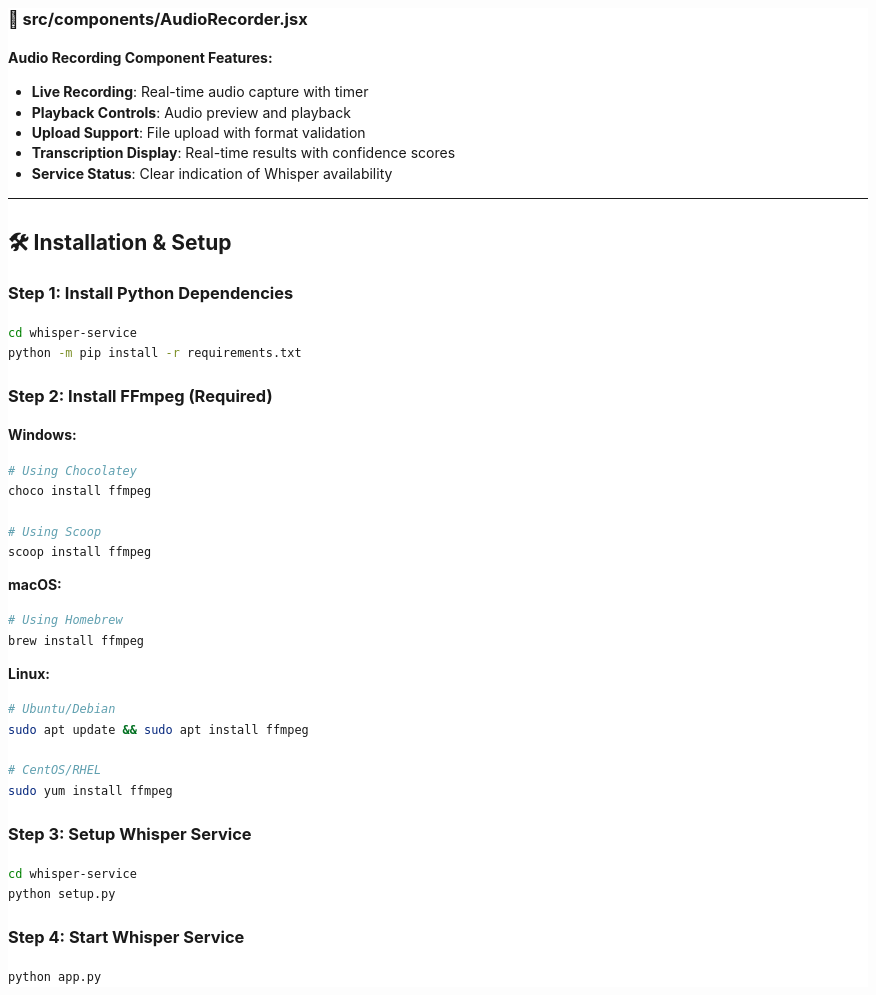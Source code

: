 ### **📁 src/components/AudioRecorder.jsx**
**Audio Recording Component Features:**
- **Live Recording**: Real-time audio capture with timer
- **Playback Controls**: Audio preview and playback
- **Upload Support**: File upload with format validation
- **Transcription Display**: Real-time results with confidence scores
- **Service Status**: Clear indication of Whisper availability

---

## 🛠️ **Installation & Setup**

### **Step 1: Install Python Dependencies**
```bash
cd whisper-service
python -m pip install -r requirements.txt
```

### **Step 2: Install FFmpeg (Required)**
**Windows:**
```bash
# Using Chocolatey
choco install ffmpeg

# Using Scoop
scoop install ffmpeg
```

**macOS:**
```bash
# Using Homebrew
brew install ffmpeg
```

**Linux:**
```bash
# Ubuntu/Debian
sudo apt update && sudo apt install ffmpeg

# CentOS/RHEL
sudo yum install ffmpeg
```

### **Step 3: Setup Whisper Service**
```bash
cd whisper-service
python setup.py
```

### **Step 4: Start Whisper Service**
```bash
python app.py
```

